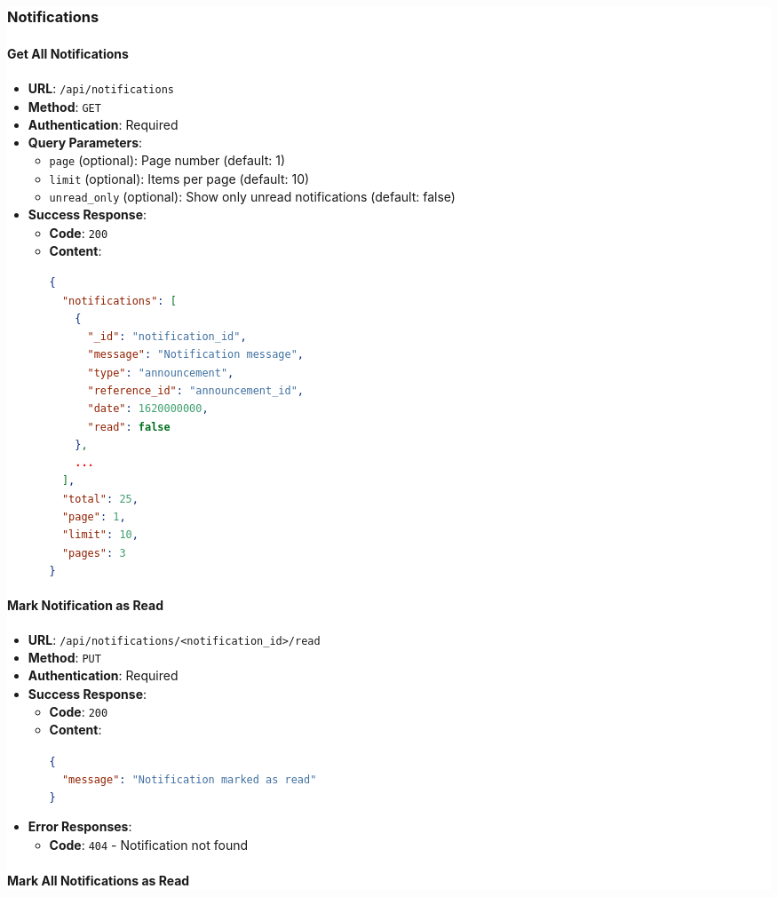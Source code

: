 ### Notifications

#### Get All Notifications

- **URL**: `/api/notifications`
- **Method**: `GET`
- **Authentication**: Required
- **Query Parameters**:
  - `page` (optional): Page number (default: 1)
  - `limit` (optional): Items per page (default: 10)
  - `unread_only` (optional): Show only unread notifications (default: false)
- **Success Response**:
  - **Code**: `200`
  - **Content**:
    ```json
    {
      "notifications": [
        {
          "_id": "notification_id",
          "message": "Notification message",
          "type": "announcement",
          "reference_id": "announcement_id",
          "date": 1620000000,
          "read": false
        },
        ...
      ],
      "total": 25,
      "page": 1,
      "limit": 10,
      "pages": 3
    }
    ```

#### Mark Notification as Read

- **URL**: `/api/notifications/<notification_id>/read`
- **Method**: `PUT`
- **Authentication**: Required
- **Success Response**:
  - **Code**: `200`
  - **Content**:
    ```json
    {
      "message": "Notification marked as read"
    }
    ```
- **Error Responses**:
  - **Code**: `404` - Notification not found

#### Mark All Notifications as Read
